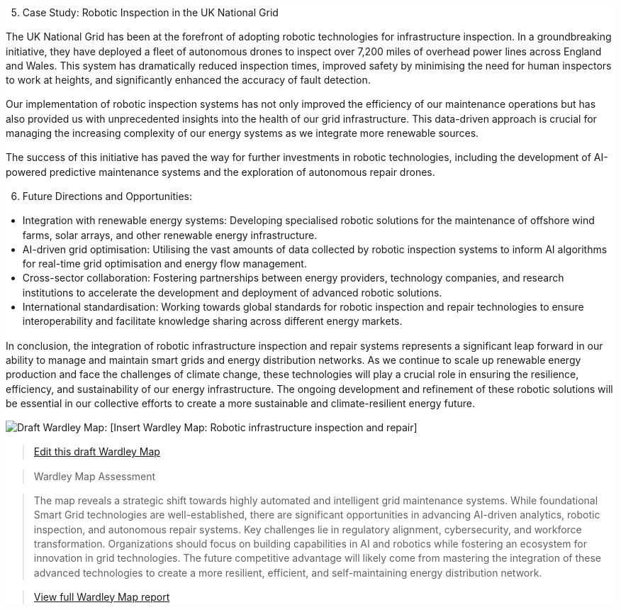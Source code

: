 5. Case Study: Robotic Inspection in the UK National Grid

The UK National Grid has been at the forefront of adopting robotic technologies for infrastructure inspection. In a groundbreaking initiative, they have deployed a fleet of autonomous drones to inspect over 7,200 miles of overhead power lines across England and Wales. This system has dramatically reduced inspection times, improved safety by minimising the need for human inspectors to work at heights, and significantly enhanced the accuracy of fault detection.

Our implementation of robotic inspection systems has not only improved the efficiency of our maintenance operations but has also provided us with unprecedented insights into the health of our grid infrastructure. This data-driven approach is crucial for managing the increasing complexity of our energy systems as we integrate more renewable sources.

The success of this initiative has paved the way for further investments in robotic technologies, including the development of AI-powered predictive maintenance systems and the exploration of autonomous repair drones.

6. Future Directions and Opportunities:

- Integration with renewable energy systems: Developing specialised robotic solutions for the maintenance of offshore wind farms, solar arrays, and other renewable energy infrastructure.
- AI-driven grid optimisation: Utilising the vast amounts of data collected by robotic inspection systems to inform AI algorithms for real-time grid optimisation and energy flow management.
- Cross-sector collaboration: Fostering partnerships between energy providers, technology companies, and research institutions to accelerate the development and deployment of advanced robotic solutions.
- International standardisation: Working towards global standards for robotic inspection and repair technologies to ensure interoperability and facilitate knowledge sharing across different energy markets.

In conclusion, the integration of robotic infrastructure inspection and repair systems represents a significant leap forward in our ability to manage and maintain smart grids and energy distribution networks. As we continue to scale up renewable energy production and face the challenges of climate change, these technologies will play a crucial role in ensuring the resilience, efficiency, and sustainability of our energy infrastructure. The ongoing development and refinement of these robotic solutions will be essential in our collective efforts to create a more sustainable and climate-resilient energy future.

![Draft Wardley Map: [Insert Wardley Map: Robotic infrastructure inspection and repair]](https://images.wardleymaps.ai/map_5fadf7ae-9767-45c1-b7ea-f438ad00ab7f.png)

> [Edit this draft Wardley Map](https://create.wardleymaps.ai/#clone:ecee24ac0044bc9296)

> Wardley Map Assessment

> The map reveals a strategic shift towards highly automated and intelligent grid maintenance systems. While foundational Smart Grid technologies are well-established, there are significant opportunities in advancing AI-driven analytics, robotic inspection, and autonomous repair systems. Key challenges lie in regulatory alignment, cybersecurity, and workforce transformation. Organizations should focus on building capabilities in AI and robotics while fostering an ecosystem for innovation in grid technologies. The future competitive advantage will likely come from mastering the integration of these advanced technologies to create a more resilient, efficient, and self-maintaining energy distribution network.

> [View full Wardley Map report](markdown_wardley_map_reports/wardley_map_report_20_Robotic_infrastructure_inspection_and_repair.md)
